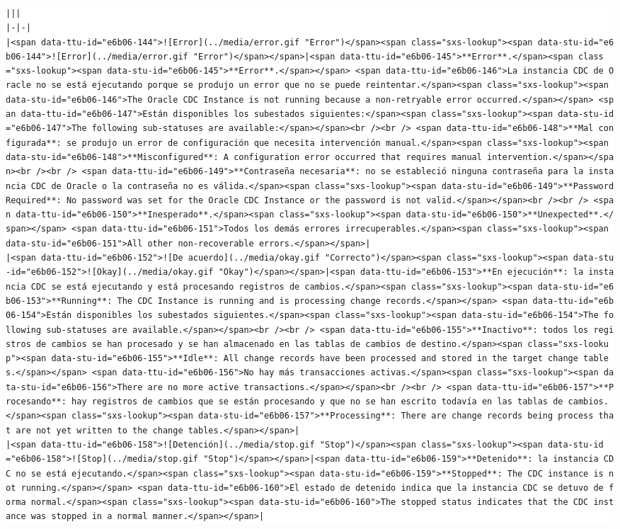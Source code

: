     |||  
    |-|-|  
    |<span data-ttu-id="e6b06-144">![Error](../media/error.gif "Error")</span><span class="sxs-lookup"><span data-stu-id="e6b06-144">![Error](../media/error.gif "Error")</span></span>|<span data-ttu-id="e6b06-145">**Error**.</span><span class="sxs-lookup"><span data-stu-id="e6b06-145">**Error**.</span></span> <span data-ttu-id="e6b06-146">La instancia CDC de Oracle no se está ejecutando porque se produjo un error que no se puede reintentar.</span><span class="sxs-lookup"><span data-stu-id="e6b06-146">The Oracle CDC Instance is not running because a non-retryable error occurred.</span></span> <span data-ttu-id="e6b06-147">Están disponibles los subestados siguientes:</span><span class="sxs-lookup"><span data-stu-id="e6b06-147">The following sub-statuses are available:</span></span><br /><br /> <span data-ttu-id="e6b06-148">**Mal configurada**: se produjo un error de configuración que necesita intervención manual.</span><span class="sxs-lookup"><span data-stu-id="e6b06-148">**Misconfigured**: A configuration error occurred that requires manual intervention.</span></span><br /><br /> <span data-ttu-id="e6b06-149">**Contraseña necesaria**: no se estableció ninguna contraseña para la instancia CDC de Oracle o la contraseña no es válida.</span><span class="sxs-lookup"><span data-stu-id="e6b06-149">**Password Required**: No password was set for the Oracle CDC Instance or the password is not valid.</span></span><br /><br /> <span data-ttu-id="e6b06-150">**Inesperado**.</span><span class="sxs-lookup"><span data-stu-id="e6b06-150">**Unexpected**.</span></span> <span data-ttu-id="e6b06-151">Todos los demás errores irrecuperables.</span><span class="sxs-lookup"><span data-stu-id="e6b06-151">All other non-recoverable errors.</span></span>|  
    |<span data-ttu-id="e6b06-152">![De acuerdo](../media/okay.gif "Correcto")</span><span class="sxs-lookup"><span data-stu-id="e6b06-152">![Okay](../media/okay.gif "Okay")</span></span>|<span data-ttu-id="e6b06-153">**En ejecución**: la instancia CDC se está ejecutando y está procesando registros de cambios.</span><span class="sxs-lookup"><span data-stu-id="e6b06-153">**Running**: The CDC Instance is running and is processing change records.</span></span> <span data-ttu-id="e6b06-154">Están disponibles los subestados siguientes.</span><span class="sxs-lookup"><span data-stu-id="e6b06-154">The following sub-statuses are available.</span></span><br /><br /> <span data-ttu-id="e6b06-155">**Inactivo**: todos los registros de cambios se han procesado y se han almacenado en las tablas de cambios de destino.</span><span class="sxs-lookup"><span data-stu-id="e6b06-155">**Idle**: All change records have been processed and stored in the target change tables.</span></span> <span data-ttu-id="e6b06-156">No hay más transacciones activas.</span><span class="sxs-lookup"><span data-stu-id="e6b06-156">There are no more active transactions.</span></span><br /><br /> <span data-ttu-id="e6b06-157">**Procesando**: hay registros de cambios que se están procesando y que no se han escrito todavía en las tablas de cambios.</span><span class="sxs-lookup"><span data-stu-id="e6b06-157">**Processing**: There are change records being process that are not yet written to the change tables.</span></span>|  
    |<span data-ttu-id="e6b06-158">![Detención](../media/stop.gif "Stop")</span><span class="sxs-lookup"><span data-stu-id="e6b06-158">![Stop](../media/stop.gif "Stop")</span></span>|<span data-ttu-id="e6b06-159">**Detenido**: la instancia CDC no se está ejecutando.</span><span class="sxs-lookup"><span data-stu-id="e6b06-159">**Stopped**: The CDC instance is not running.</span></span> <span data-ttu-id="e6b06-160">El estado de detenido indica que la instancia CDC se detuvo de forma normal.</span><span class="sxs-lookup"><span data-stu-id="e6b06-160">The stopped status indicates that the CDC instance was stopped in a normal manner.</span></span>|  